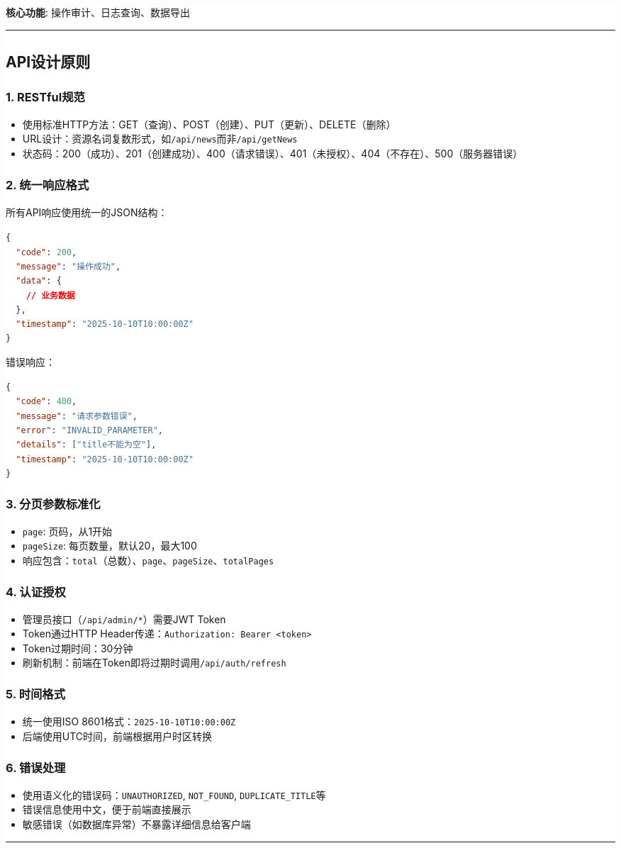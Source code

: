 **核心功能**: 操作审计、日志查询、数据导出

---

## API设计原则

### 1. RESTful规范
- 使用标准HTTP方法：GET（查询）、POST（创建）、PUT（更新）、DELETE（删除）
- URL设计：资源名词复数形式，如`/api/news`而非`/api/getNews`
- 状态码：200（成功）、201（创建成功）、400（请求错误）、401（未授权）、404（不存在）、500（服务器错误）

### 2. 统一响应格式
所有API响应使用统一的JSON结构：
```json
{
  "code": 200,
  "message": "操作成功",
  "data": {
    // 业务数据
  },
  "timestamp": "2025-10-10T10:00:00Z"
}
```

错误响应：
```json
{
  "code": 400,
  "message": "请求参数错误",
  "error": "INVALID_PARAMETER",
  "details": ["title不能为空"],
  "timestamp": "2025-10-10T10:00:00Z"
}
```

### 3. 分页参数标准化
- `page`: 页码，从1开始
- `pageSize`: 每页数量，默认20，最大100
- 响应包含：`total`（总数）、`page`、`pageSize`、`totalPages`

### 4. 认证授权
- 管理员接口（`/api/admin/*`）需要JWT Token
- Token通过HTTP Header传递：`Authorization: Bearer <token>`
- Token过期时间：30分钟
- 刷新机制：前端在Token即将过期时调用`/api/auth/refresh`

### 5. 时间格式
- 统一使用ISO 8601格式：`2025-10-10T10:00:00Z`
- 后端使用UTC时间，前端根据用户时区转换

### 6. 错误处理
- 使用语义化的错误码：`UNAUTHORIZED`, `NOT_FOUND`, `DUPLICATE_TITLE`等
- 错误信息使用中文，便于前端直接展示
- 敏感错误（如数据库异常）不暴露详细信息给客户端

---